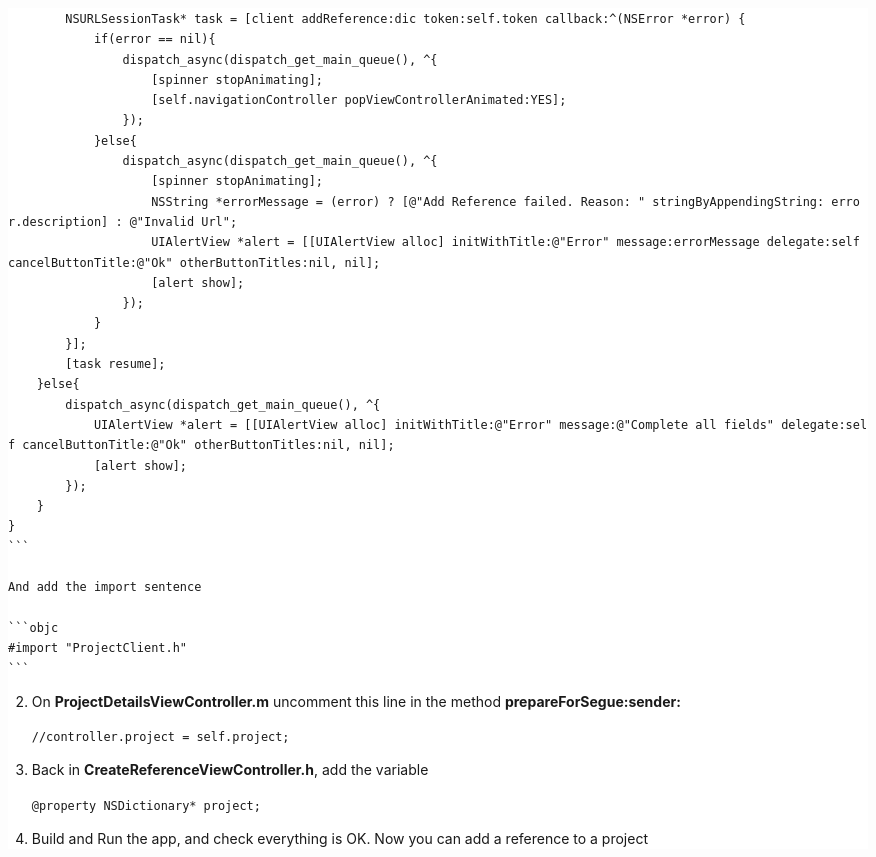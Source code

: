             NSURLSessionTask* task = [client addReference:dic token:self.token callback:^(NSError *error) {
                if(error == nil){
                    dispatch_async(dispatch_get_main_queue(), ^{
                        [spinner stopAnimating];
                        [self.navigationController popViewControllerAnimated:YES];
                    });
                }else{
                    dispatch_async(dispatch_get_main_queue(), ^{
                        [spinner stopAnimating];
                        NSString *errorMessage = (error) ? [@"Add Reference failed. Reason: " stringByAppendingString: error.description] : @"Invalid Url";
                        UIAlertView *alert = [[UIAlertView alloc] initWithTitle:@"Error" message:errorMessage delegate:self cancelButtonTitle:@"Ok" otherButtonTitles:nil, nil];
                        [alert show];
                    });
                }
            }];
            [task resume];
        }else{
            dispatch_async(dispatch_get_main_queue(), ^{
                UIAlertView *alert = [[UIAlertView alloc] initWithTitle:@"Error" message:@"Complete all fields" delegate:self cancelButtonTitle:@"Ok" otherButtonTitles:nil, nil];
                [alert show];
            });
        }
    }
    ```

    And add the import sentence
    
    ```objc
    #import "ProjectClient.h"
    ```

02. On **ProjectDetailsViewController.m** uncomment this line in the method **prepareForSegue:sender:**

    ```objc
    //controller.project = self.project;
    ```

03. Back in **CreateReferenceViewController.h**, add the variable

    ```objc
    @property NSDictionary* project;
    ```

04. Build and Run the app, and check everything is OK. Now you can add a reference to a project


[xcode-7]: https://itunes.apple.com/nz/app/xcode/id497799835?mt=12
[cocoapods]: https://cocoapods.org